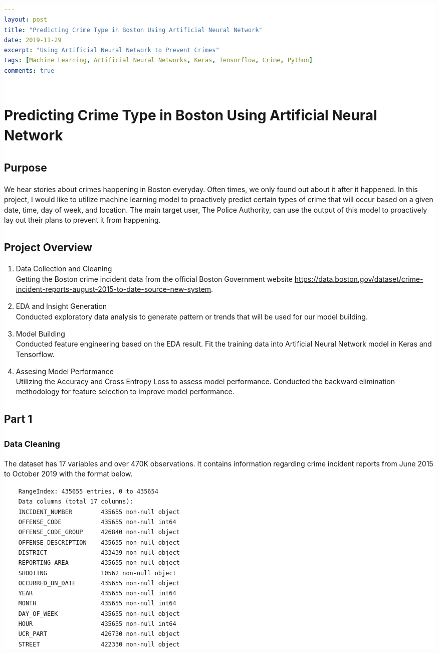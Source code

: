 ```yaml
---
layout: post
title: "Predicting Crime Type in Boston Using Artificial Neural Network"
date: 2019-11-29
excerpt: "Using Artificial Neural Network to Prevent Crimes"
tags: [Machine Learning, Artificial Neural Networks, Keras, Tensorflow, Crime, Python]
comments: true
---
```



# Predicting Crime Type in Boston Using Artificial Neural Network

## Purpose
We hear stories about crimes happening in Boston everyday. Often times, we only found out about it after it happened.
In this project, I would like to utilize machine learning model to proactively predict certain types of crime that will occur based on a given date, time, day of week, and location. The main target user, The Police Authority, can use the output of this model to proactively lay out their plans to prevent it from happening.

## Project Overview
1. Data Collection and Cleaning <br>
Getting the Boston crime incident data from the official Boston Government website https://data.boston.gov/dataset/crime-incident-reports-august-2015-to-date-source-new-system.

2. EDA and Insight Generation <br>
Conducted exploratory data analysis to generate pattern or trends that will be used for our model building.

3. Model Building <br>
Conducted feature engineering based on the EDA result. Fit the training data into Artificial Neural Network model in Keras and Tensorflow. 

4. Assesing Model Performance <br>
Utilizing the Accuracy and Cross Entropy Loss to assess model performance. Conducted the backward elimination methodology for feature selection to improve model performance.


## Part 1
### Data Cleaning 

The dataset has 17 variables and over 470K observations. It contains information regarding crime incident reports from June 2015 to October 2019 with the format below.

        RangeIndex: 435655 entries, 0 to 435654
        Data columns (total 17 columns):
        INCIDENT_NUMBER        435655 non-null object
        OFFENSE_CODE           435655 non-null int64
        OFFENSE_CODE_GROUP     426840 non-null object
        OFFENSE_DESCRIPTION    435655 non-null object
        DISTRICT               433439 non-null object
        REPORTING_AREA         435655 non-null object
        SHOOTING               10562 non-null object
        OCCURRED_ON_DATE       435655 non-null object
        YEAR                   435655 non-null int64
        MONTH                  435655 non-null int64
        DAY_OF_WEEK            435655 non-null object
        HOUR                   435655 non-null int64
        UCR_PART               426730 non-null object
        STREET                 422330 non-null object